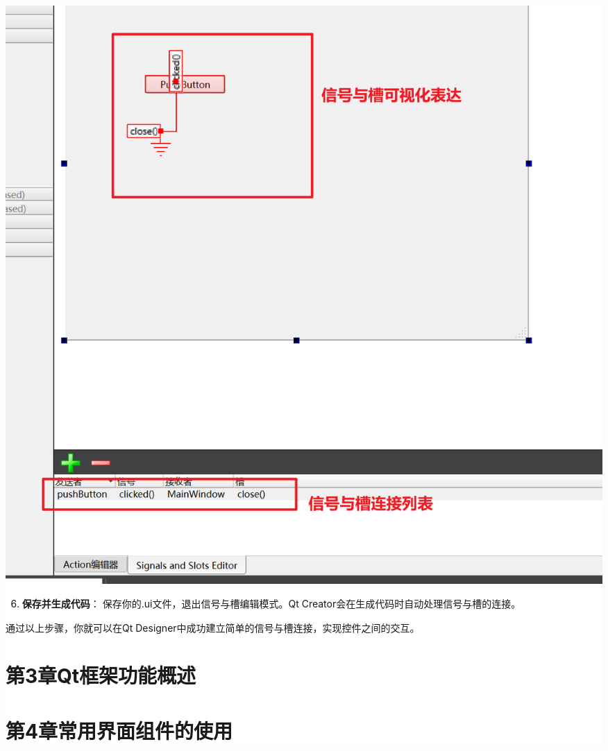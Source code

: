    ![image-20241002205502908](./Qt6%20C++%E5%BC%80%E5%8F%91%E6%8C%87%E5%8D%97%E5%AD%A6%E4%B9%A0%E7%AC%94%E8%AE%B0_%E7%AC%AC2%E7%AB%A0_GUI%E7%A8%8B%E5%BA%8F%E8%AE%BE%E8%AE%A1%E5%9F%BA%E7%A1%80.assets/image-20241002205502908.png)

6. **保存并生成代码**：
   保存你的.ui文件，退出信号与槽编辑模式。Qt Creator会在生成代码时自动处理信号与槽的连接。

通过以上步骤，你就可以在Qt Designer中成功建立简单的信号与槽连接，实现控件之间的交互。

# 第3章Qt框架功能概述



# 第4章常用界面组件的使用